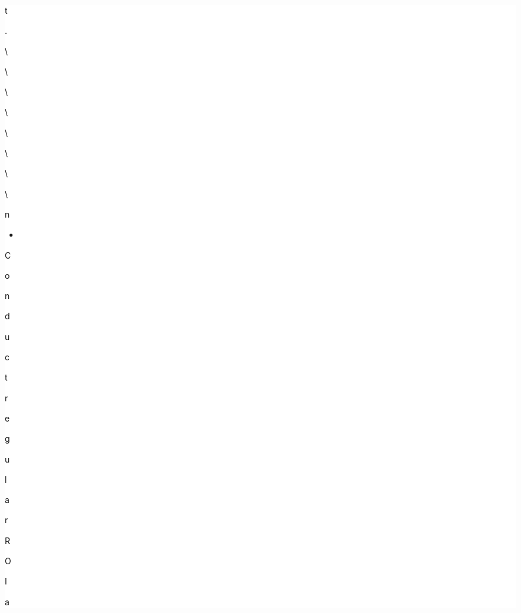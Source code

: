t

.

\

\

\

\

\

\

\

\

n

*

 

C

o

n

d

u

c

t

 

r

e

g

u

l

a

r

 

R

O

I

 

a
